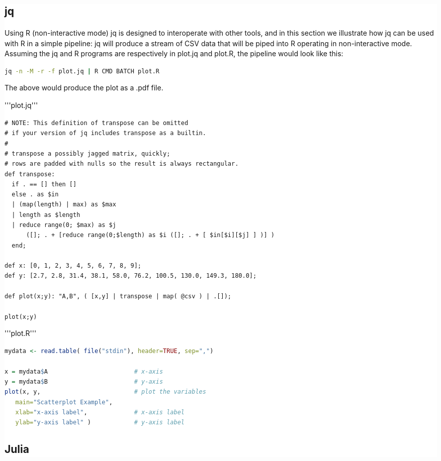 
## jq

Using R (non-interactive mode)
jq is designed to interoperate with other tools, and in this section we illustrate how jq can be used with R in a simple pipeline: jq will produce a stream of CSV data that will be piped into R operating in non-interactive mode. Assuming the jq and R programs are respectively in plot.jq and plot.R, the pipeline would look like this:

```sh
jq -n -M -r -f plot.jq | R CMD BATCH plot.R
```

The above would produce the plot as a .pdf file.

'''plot.jq'''

```jq
# NOTE: This definition of transpose can be omitted
# if your version of jq includes transpose as a builtin.
#
# transpose a possibly jagged matrix, quickly;
# rows are padded with nulls so the result is always rectangular.
def transpose:
  if . == [] then []
  else . as $in
  | (map(length) | max) as $max
  | length as $length
  | reduce range(0; $max) as $j
      ([]; . + [reduce range(0;$length) as $i ([]; . + [ $in[$i][$j] ] )] )
  end;

def x: [0, 1, 2, 3, 4, 5, 6, 7, 8, 9];
def y: [2.7, 2.8, 31.4, 38.1, 58.0, 76.2, 100.5, 130.0, 149.3, 180.0];

def plot(x;y): "A,B", ( [x,y] | transpose | map( @csv ) | .[]);

plot(x;y)
```

'''plot.R'''

```R
mydata <- read.table( file("stdin"), header=TRUE, sep=",")

x = mydata$A                        # x-axis
y = mydata$B                        # y-axis
plot(x, y,                          # plot the variables
   main="Scatterplot Example",
   xlab="x-axis label",             # x-axis label
   ylab="y-axis label" )            # y-axis label
```



## Julia
